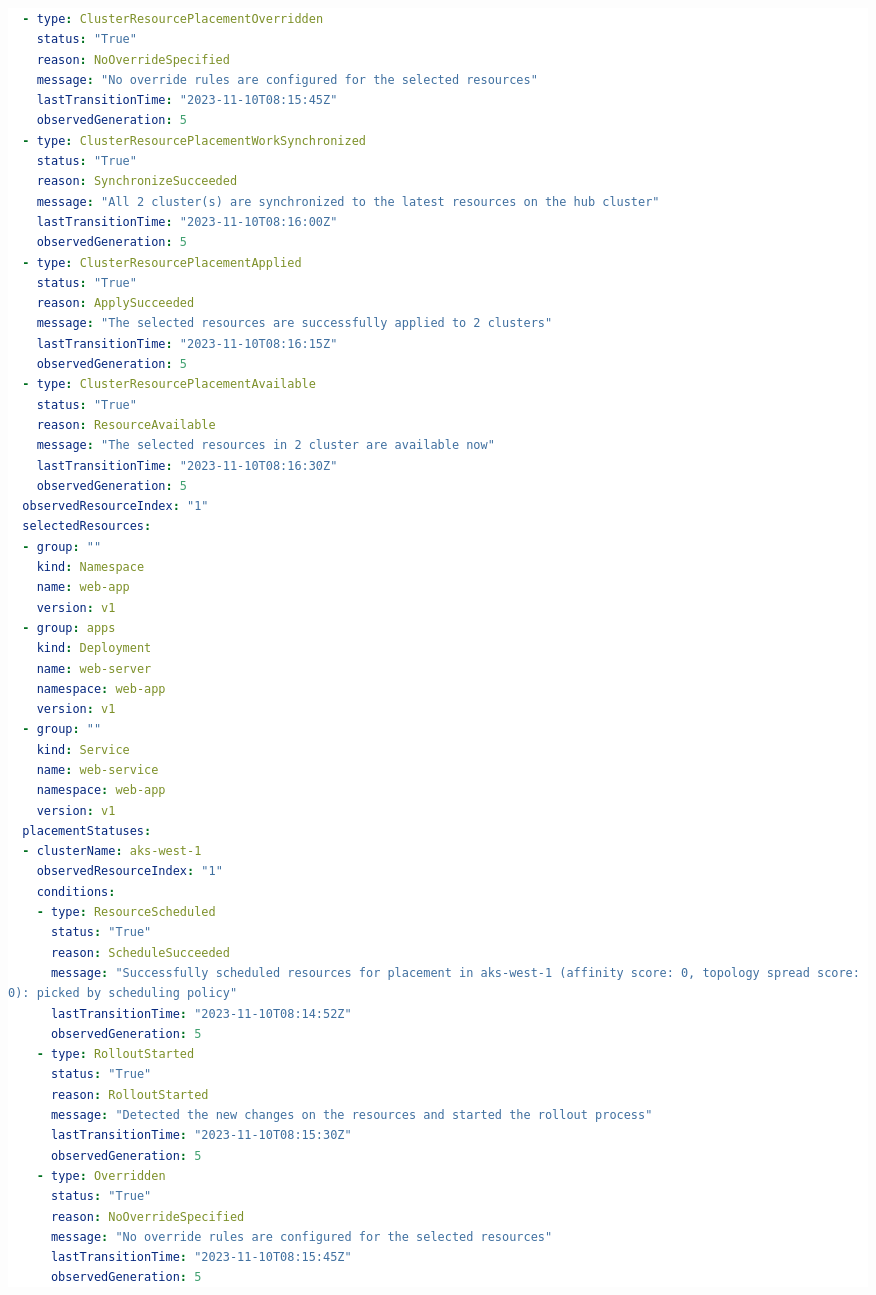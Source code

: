 ```yaml
  - type: ClusterResourcePlacementOverridden
    status: "True"
    reason: NoOverrideSpecified
    message: "No override rules are configured for the selected resources"
    lastTransitionTime: "2023-11-10T08:15:45Z"
    observedGeneration: 5
  - type: ClusterResourcePlacementWorkSynchronized
    status: "True"
    reason: SynchronizeSucceeded
    message: "All 2 cluster(s) are synchronized to the latest resources on the hub cluster"
    lastTransitionTime: "2023-11-10T08:16:00Z"
    observedGeneration: 5
  - type: ClusterResourcePlacementApplied
    status: "True"
    reason: ApplySucceeded
    message: "The selected resources are successfully applied to 2 clusters"
    lastTransitionTime: "2023-11-10T08:16:15Z"
    observedGeneration: 5
  - type: ClusterResourcePlacementAvailable
    status: "True"
    reason: ResourceAvailable
    message: "The selected resources in 2 cluster are available now"
    lastTransitionTime: "2023-11-10T08:16:30Z"
    observedGeneration: 5
  observedResourceIndex: "1"
  selectedResources:
  - group: ""
    kind: Namespace
    name: web-app
    version: v1
  - group: apps
    kind: Deployment
    name: web-server
    namespace: web-app
    version: v1
  - group: ""
    kind: Service
    name: web-service
    namespace: web-app
    version: v1
  placementStatuses:
  - clusterName: aks-west-1
    observedResourceIndex: "1"
    conditions:
    - type: ResourceScheduled
      status: "True"
      reason: ScheduleSucceeded
      message: "Successfully scheduled resources for placement in aks-west-1 (affinity score: 0, topology spread score: 0): picked by scheduling policy"
      lastTransitionTime: "2023-11-10T08:14:52Z"
      observedGeneration: 5
    - type: RolloutStarted
      status: "True"
      reason: RolloutStarted
      message: "Detected the new changes on the resources and started the rollout process"
      lastTransitionTime: "2023-11-10T08:15:30Z"
      observedGeneration: 5
    - type: Overridden
      status: "True"
      reason: NoOverrideSpecified
      message: "No override rules are configured for the selected resources"
      lastTransitionTime: "2023-11-10T08:15:45Z"
      observedGeneration: 5
```